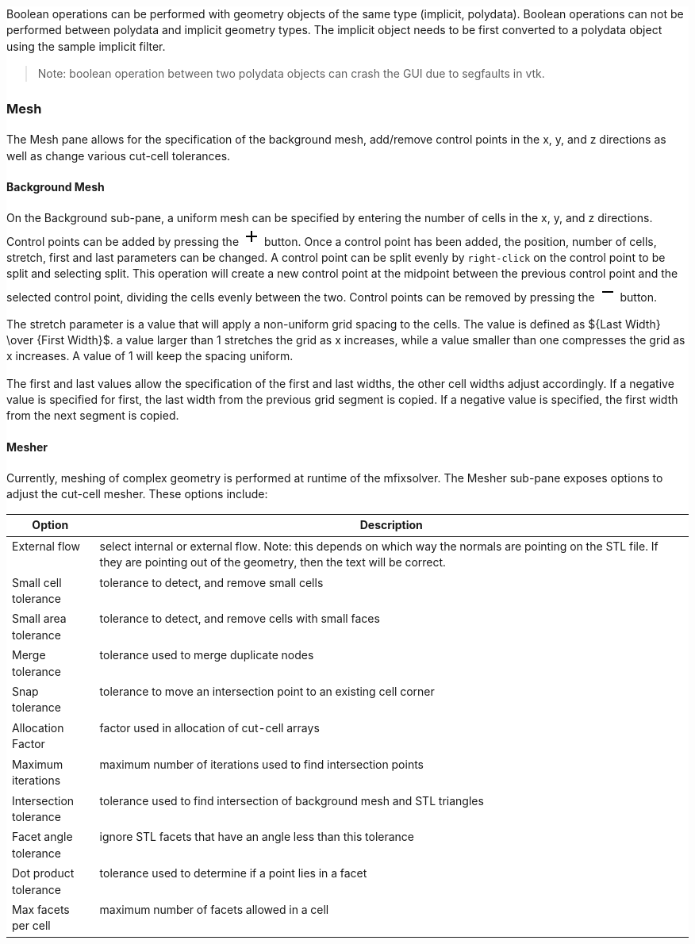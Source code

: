 Boolean operations can be performed with geometry objects of the same type
(implicit, polydata). Boolean operations can not be performed between polydata
and implicit geometry types. The implicit object needs to be first converted to
a polydata object using the sample implicit filter.

> Note: boolean operation between two polydata objects can crash the GUI due to
> segfaults in vtk.

### Mesh

The Mesh pane allows for the specification of the background mesh, add/remove
control points in the x, y, and z directions as well as change various
cut-cell tolerances.

#### Background Mesh

On the Background sub-pane, a uniform mesh can be specified by entering the
number of cells in the x, y, and z directions. Control points can be added by
pressing the ![add](../mfixgui/icons/add.png) button. Once a control point has been
added, the position, number of cells, stretch, first and last parameters can be
changed. A control point can be split evenly by `right-click` on the control
point to be split and selecting split. This operation will create a new control
point at the midpoint between the previous control point and the selected
control point, dividing the cells evenly between the two. Control points can be
removed by pressing the ![remove](../mfixgui/icons/remove.png) button.

The stretch parameter is a value that will apply a non-uniform grid spacing to
the cells. The value is defined as ${Last Width} \over {First Width}$. a value
larger than 1 stretches the grid as x increases, while a value smaller than one
compresses the grid as x increases. A value of 1 will keep the spacing uniform.

The first and last values allow the specification of the first and last widths,
the other cell widths adjust accordingly. If a negative value is specified for
first, the last width from the previous grid segment is copied. If a negative
value is specified, the first width from the next segment is copied.

#### Mesher

Currently, meshing of complex geometry is performed at runtime of the
mfixsolver. The Mesher sub-pane exposes options to adjust the cut-cell mesher.
These options include:

| Option                 | Description                                                                                                                                                                          |
|------------------------|--------------------------------------------------------------------------------------------------------------------------------------------------------------------------------------|
| External flow          | select internal or external flow. Note: this depends on which way the normals are pointing on the STL file. If they are pointing out of the geometry, then the text will be correct. |
| Small cell tolerance   | tolerance to detect, and remove small cells                                                                                                                                          |
| Small area tolerance   | tolerance to detect, and remove cells with small faces                                                                                                                               |
| Merge tolerance        | tolerance used to merge duplicate nodes                                                                                                                                              |
| Snap tolerance         | tolerance to move an intersection point to an existing cell corner                                                                                                                   |
| Allocation Factor      | factor used in allocation of cut-cell arrays                                                                                                                                         |
| Maximum iterations     | maximum number of iterations used to find intersection points                                                                                                                        |
| Intersection tolerance | tolerance used to find intersection of background mesh and STL triangles                                                                                                             |
| Facet angle tolerance  | ignore STL facets that have an angle less than this tolerance                                                                                                                        |
| Dot product tolerance  | tolerance used to determine if a point lies in a facet                                                                                                                               |
| Max facets per cell    | maximum number of facets allowed in a cell                                                                                                                                           |